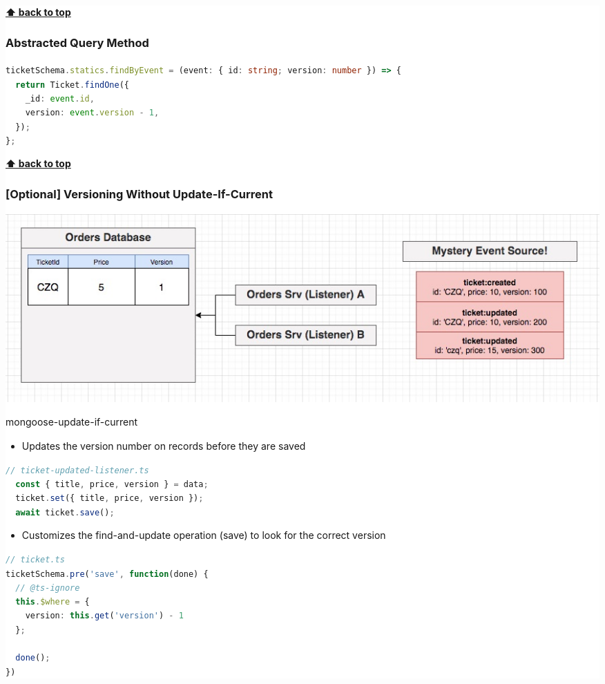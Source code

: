 **[⬆ back to top](#table-of-contents)**

### Abstracted Query Method

```typescript
ticketSchema.statics.findByEvent = (event: { id: string; version: number }) => {
  return Ticket.findOne({
    _id: event.id,
    version: event.version - 1,
  });
};
```

**[⬆ back to top](#table-of-contents)**

### [Optional] Versioning Without Update-If-Current

![](section-19/mystery-event-source.jpg)

mongoose-update-if-current

- Updates the version number on records before they are saved
```typescript
// ticket-updated-listener.ts
  const { title, price, version } = data;
  ticket.set({ title, price, version });
  await ticket.save();
```
- Customizes the find-and-update operation (save) to look for the correct version
```typescript
// ticket.ts
ticketSchema.pre('save', function(done) {
  // @ts-ignore
  this.$where = {
    version: this.get('version') - 1
  };

  done();
})
```
